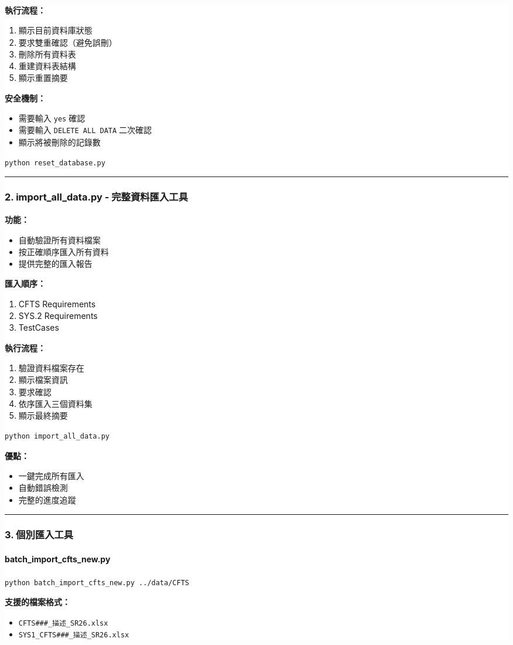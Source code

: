 **執行流程：**
1. 顯示目前資料庫狀態
2. 要求雙重確認（避免誤刪）
3. 刪除所有資料表
4. 重建資料表結構
5. 顯示重置摘要

**安全機制：**
- 需要輸入 `yes` 確認
- 需要輸入 `DELETE ALL DATA` 二次確認
- 顯示將被刪除的記錄數

```bash
python reset_database.py
```

---

### 2. import_all_data.py - 完整資料匯入工具

**功能：**
- 自動驗證所有資料檔案
- 按正確順序匯入所有資料
- 提供完整的匯入報告

**匯入順序：**
1. CFTS Requirements
2. SYS.2 Requirements
3. TestCases

**執行流程：**
1. 驗證資料檔案存在
2. 顯示檔案資訊
3. 要求確認
4. 依序匯入三個資料集
5. 顯示最終摘要

```bash
python import_all_data.py
```

**優點：**
- 一鍵完成所有匯入
- 自動錯誤檢測
- 完整的進度追蹤

---

### 3. 個別匯入工具

#### batch_import_cfts_new.py
```bash
python batch_import_cfts_new.py ../data/CFTS
```

**支援的檔案格式：**
- `CFTS###_描述_SR26.xlsx`
- `SYS1_CFTS###_描述_SR26.xlsx`
